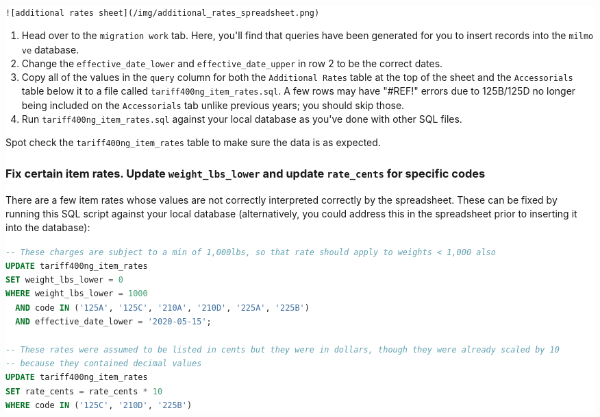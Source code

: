     ![additional rates sheet](/img/additional_rates_spreadsheet.png)
1. Head over to the `migration work` tab. Here, you'll find that queries have been generated for you to insert records into the `milmove` database.
1. Change the `effective_date_lower` and `effective_date_upper` in row 2 to be the correct dates.
1. Copy all of the values in the `query` column for both the `Additional Rates` table at the top of the sheet and the `Accessorials` table below it to
a file called `tariff400ng_item_rates.sql`.  A few rows may have "#REF!" errors due to 125B/125D no longer being included on the `Accessorials` tab unlike
previous years; you should skip those.
1. Run `tariff400ng_item_rates.sql` against your local database as you've done with other SQL files.

Spot check the `tariff400ng_item_rates` table to make sure the data is as expected.

### Fix certain item rates. Update `weight_lbs_lower` and update `rate_cents` for specific codes

There are a few item rates whose values are not correctly interpreted correctly by the spreadsheet.  These can be
fixed by running this SQL script against your local database (alternatively, you could address this in the spreadsheet
prior to inserting it into the database):

```sql
-- These charges are subject to a min of 1,000lbs, so that rate should apply to weights < 1,000 also
UPDATE tariff400ng_item_rates
SET weight_lbs_lower = 0
WHERE weight_lbs_lower = 1000
  AND code IN ('125A', '125C', '210A', '210D', '225A', '225B')
  AND effective_date_lower = '2020-05-15';

-- These rates were assumed to be listed in cents but they were in dollars, though they were already scaled by 10
-- because they contained decimal values
UPDATE tariff400ng_item_rates
SET rate_cents = rate_cents * 10
WHERE code IN ('125C', '210D', '225B')
```